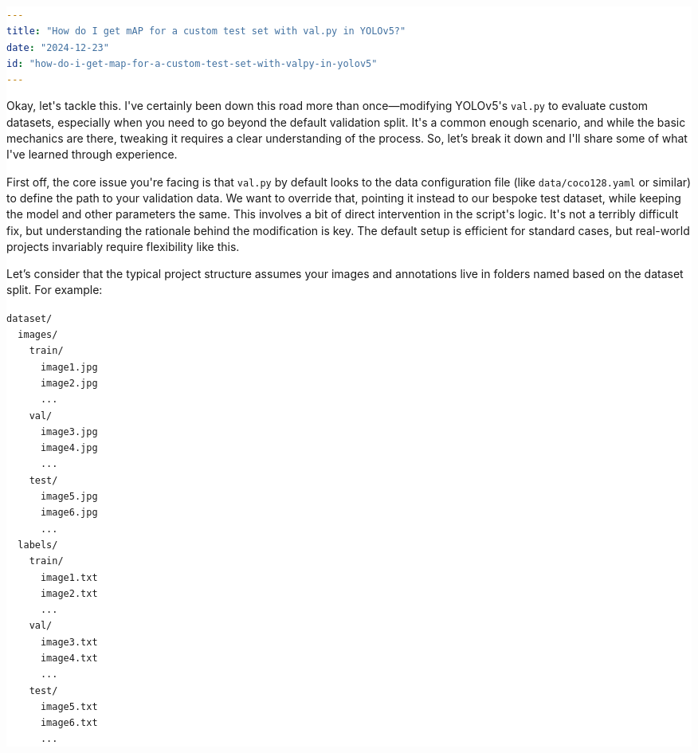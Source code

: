 ```yaml
---
title: "How do I get mAP for a custom test set with val.py in YOLOv5?"
date: "2024-12-23"
id: "how-do-i-get-map-for-a-custom-test-set-with-valpy-in-yolov5"
---
```


Okay, let's tackle this. I've certainly been down this road more than once—modifying YOLOv5's `val.py` to evaluate custom datasets, especially when you need to go beyond the default validation split. It's a common enough scenario, and while the basic mechanics are there, tweaking it requires a clear understanding of the process. So, let’s break it down and I'll share some of what I've learned through experience.

First off, the core issue you're facing is that `val.py` by default looks to the data configuration file (like `data/coco128.yaml` or similar) to define the path to your validation data. We want to override that, pointing it instead to our bespoke test dataset, while keeping the model and other parameters the same. This involves a bit of direct intervention in the script's logic. It's not a terribly difficult fix, but understanding the rationale behind the modification is key. The default setup is efficient for standard cases, but real-world projects invariably require flexibility like this.

Let’s consider that the typical project structure assumes your images and annotations live in folders named based on the dataset split. For example:

```
dataset/
  images/
    train/
      image1.jpg
      image2.jpg
      ...
    val/
      image3.jpg
      image4.jpg
      ...
    test/
      image5.jpg
      image6.jpg
      ...
  labels/
    train/
      image1.txt
      image2.txt
      ...
    val/
      image3.txt
      image4.txt
      ...
    test/
      image5.txt
      image6.txt
      ...
```
